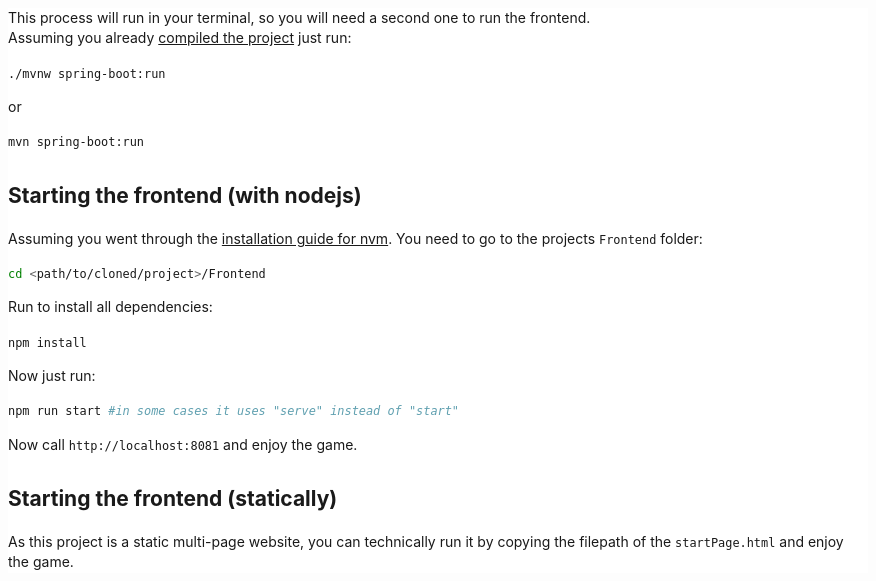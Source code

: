 This process will run in your terminal, so you will need a second one to run the frontend.  
Assuming you already [compiled the project](#compiling-the-backend) just run:
```bash
./mvnw spring-boot:run
```
or
```bash
mvn spring-boot:run
```

## Starting the frontend (with nodejs)

Assuming you went through the [installation guide for nvm](#node-npm-and-nvm).
You need to go to the projects `Frontend` folder:
```bash
cd <path/to/cloned/project>/Frontend
```

Run to install all dependencies:
```bash
npm install
```

Now just run:
```bash
npm run start #in some cases it uses "serve" instead of "start"
```
Now call `http://localhost:8081` and enjoy the game.

## Starting the frontend (statically)

As this project is a static multi-page website, you can technically run it by copying the filepath of the `startPage.html` and enjoy the game.
